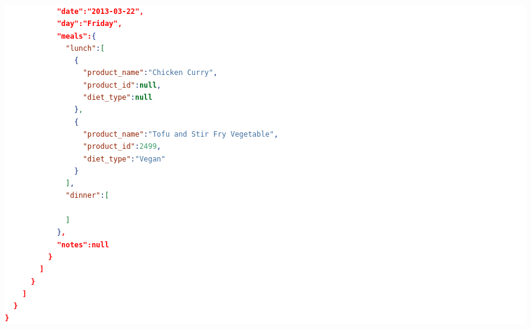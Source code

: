```json
            "date":"2013-03-22",
            "day":"Friday",
            "meals":{
              "lunch":[
                {
                  "product_name":"Chicken Curry",
                  "product_id":null,
                  "diet_type":null
                },
                {
                  "product_name":"Tofu and Stir Fry Vegetable",
                  "product_id":2499,
                  "diet_type":"Vegan"
                }
              ],
              "dinner":[
                
              ]
            },
            "notes":null
          }
        ]
      }
    ]
  }
}
```

